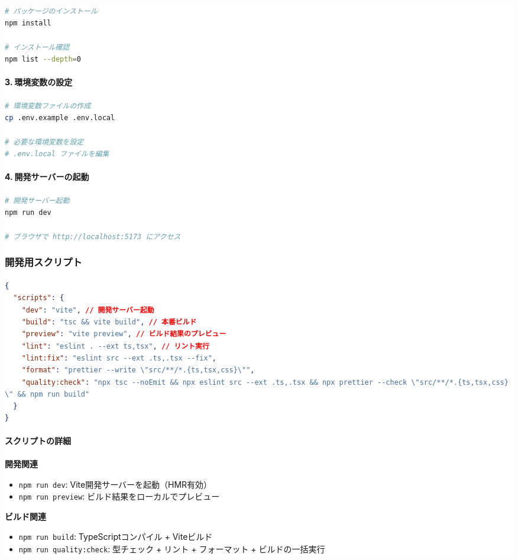 ```bash
# パッケージのインストール
npm install

# インストール確認
npm list --depth=0
```

#### 3. 環境変数の設定

```bash
# 環境変数ファイルの作成
cp .env.example .env.local

# 必要な環境変数を設定
# .env.local ファイルを編集
```

#### 4. 開発サーバーの起動

```bash
# 開発サーバー起動
npm run dev

# ブラウザで http://localhost:5173 にアクセス
```

### 開発用スクリプト

```json
{
  "scripts": {
    "dev": "vite", // 開発サーバー起動
    "build": "tsc && vite build", // 本番ビルド
    "preview": "vite preview", // ビルド結果のプレビュー
    "lint": "eslint . --ext ts,tsx", // リント実行
    "lint:fix": "eslint src --ext .ts,.tsx --fix",
    "format": "prettier --write \"src/**/*.{ts,tsx,css}\"",
    "quality:check": "npx tsc --noEmit && npx eslint src --ext .ts,.tsx && npx prettier --check \"src/**/*.{ts,tsx,css}\" && npm run build"
  }
}
```

#### スクリプトの詳細

**開発関連**

- `npm run dev`: Vite開発サーバーを起動（HMR有効）
- `npm run preview`: ビルド結果をローカルでプレビュー

**ビルド関連**

- `npm run build`: TypeScriptコンパイル + Viteビルド
- `npm run quality:check`: 型チェック + リント + フォーマット + ビルドの一括実行
